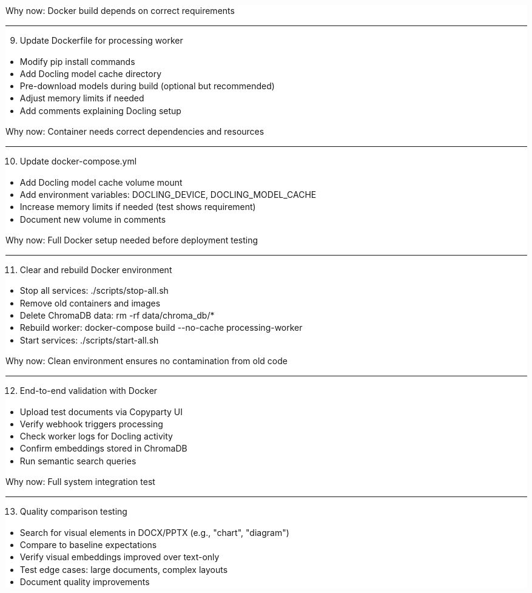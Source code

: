   Why now: Docker build depends on correct requirements

  ---
  9. Update Dockerfile for processing worker

  - Modify pip install commands
  - Add Docling model cache directory
  - Pre-download models during build (optional but
  recommended)
  - Adjust memory limits if needed
  - Add comments explaining Docling setup

  Why now: Container needs correct dependencies and
  resources

  ---
  10. Update docker-compose.yml

  - Add Docling model cache volume mount
  - Add environment variables: DOCLING_DEVICE,
  DOCLING_MODEL_CACHE
  - Increase memory limits if needed (test shows
  requirement)
  - Document new volume in comments

  Why now: Full Docker setup needed before deployment
  testing

  ---
  11. Clear and rebuild Docker environment

  - Stop all services: ./scripts/stop-all.sh
  - Remove old containers and images
  - Delete ChromaDB data: rm -rf data/chroma_db/*
  - Rebuild worker: docker-compose build --no-cache 
  processing-worker
  - Start services: ./scripts/start-all.sh

  Why now: Clean environment ensures no contamination
  from old code

  ---
  12. End-to-end validation with Docker

  - Upload test documents via Copyparty UI
  - Verify webhook triggers processing
  - Check worker logs for Docling activity
  - Confirm embeddings stored in ChromaDB
  - Run semantic search queries

  Why now: Full system integration test

  ---
  13. Quality comparison testing

  - Search for visual elements in DOCX/PPTX (e.g.,
  "chart", "diagram")
  - Compare to baseline expectations
  - Verify visual embeddings improved over text-only
  - Test edge cases: large documents, complex layouts
  - Document quality improvements
